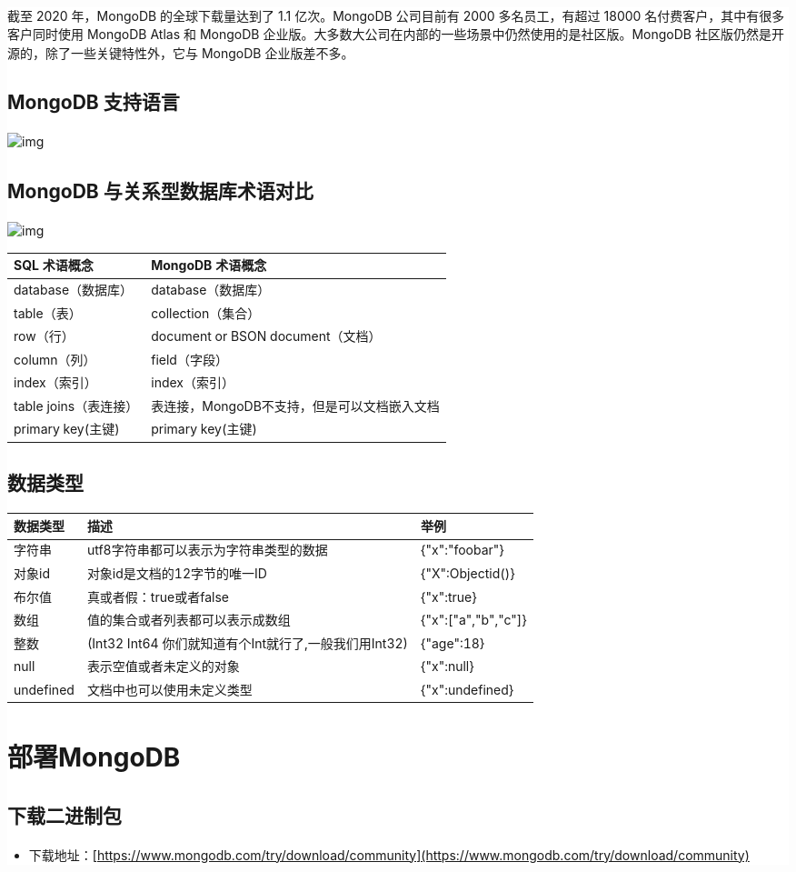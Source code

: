 截至 2020 年，MongoDB 的全球下载量达到了 1.1 亿次。MongoDB 公司目前有 2000 多名员工，有超过 18000 名付费客户，其中有很多客户同时使用 MongoDB Atlas 和 MongoDB 企业版。大多数大公司在内部的一些场景中仍然使用的是社区版。MongoDB 社区版仍然是开源的，除了一些关键特性外，它与 MongoDB 企业版差不多。

## MongoDB 支持语言

![img](MongoDB/ZDU8AtZxHMgHioN2.png!thumbnail)

## MongoDB 与关系型数据库术语对比

![img](MongoDB/JO0RgTaRR6aRKMva.png!thumbnail)

| SQL 术语概念          | MongoDB 术语概念                            |
| :-------------------- | :------------------------------------------ |
| database（数据库）    | database（数据库）                          |
| table（表）           | collection（集合）                          |
| row（行）             | document or BSON document（文档）           |
| column（列）          | field（字段）                               |
| index（索引）         | index（索引）                               |
| table joins（表连接） | 表连接，MongoDB不支持，但是可以文档嵌入文档 |
| primary key(主键)     | primary key(主键)                           |

## 数据类型

| 数据类型  | 描述                                                  | 举例                |
| :-------- | :---------------------------------------------------- | :------------------ |
| 字符串    | utf8字符串都可以表示为字符串类型的数据                | {"x":"foobar"}      |
| 对象id    | 对象id是文档的12字节的唯一ID                          | {"X":Objectid()}    |
| 布尔值    | 真或者假：true或者false                               | {"x":true}          |
| 数组      | 值的集合或者列表都可以表示成数组                      | {"x":["a","b","c"]} |
| 整数      | (Int32 Int64 你们就知道有个Int就行了,一般我们用Int32) | {"age":18}          |
| null      | 表示空值或者未定义的对象                              | {"x":null}          |
| undefined | 文档中也可以使用未定义类型                            | {"x":undefined}<br> |

# 部署MongoDB

## 下载二进制包

* 下载地址：[https://www.mongodb.com/try/download/community](https://www.mongodb.com/try/download/community)
